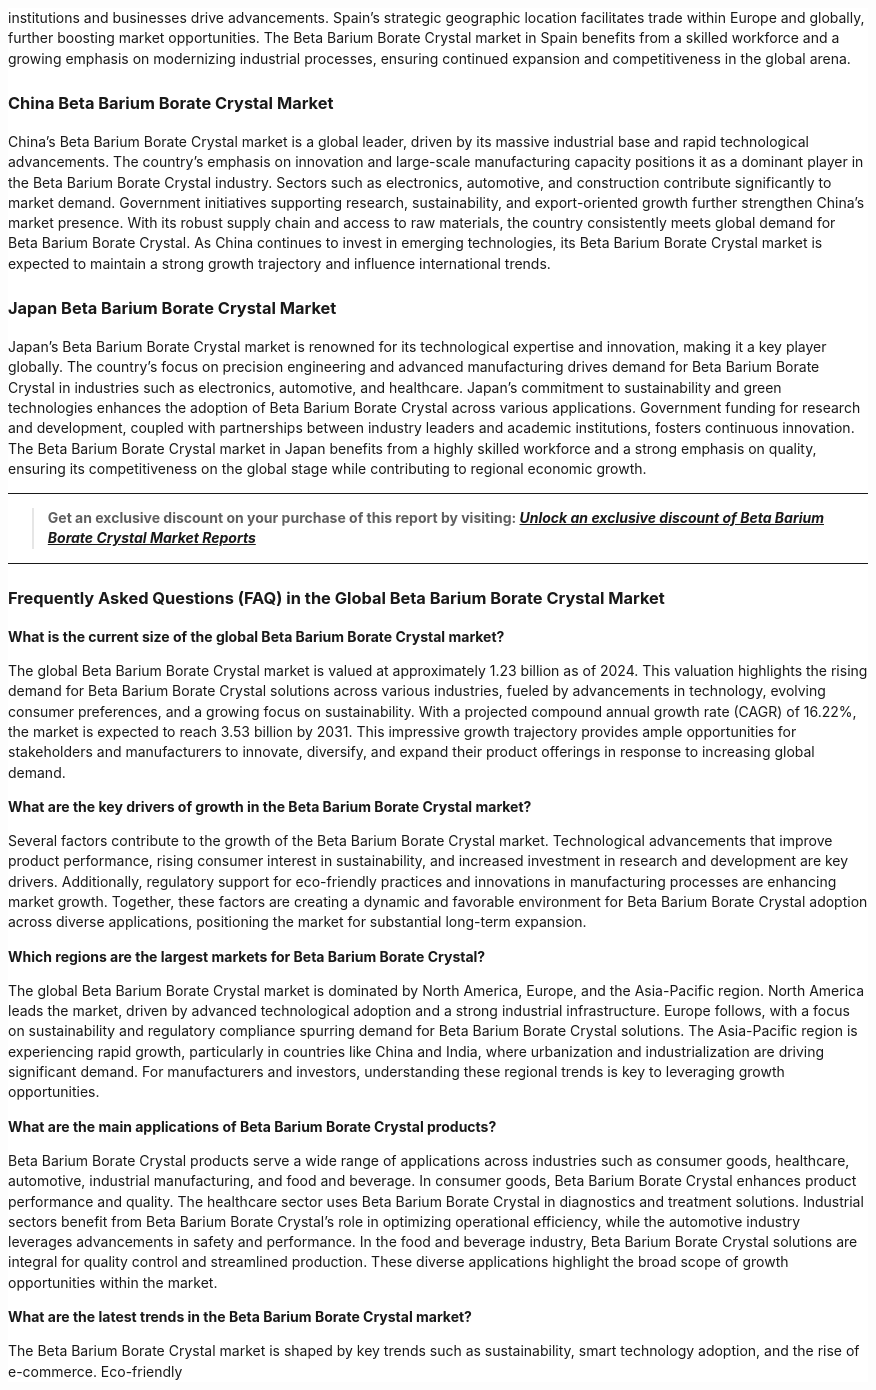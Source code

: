 institutions and businesses drive advancements. Spain&rsquo;s strategic geographic location facilitates trade within Europe and globally, further boosting market opportunities. The Beta Barium Borate Crystal market in Spain benefits from a skilled workforce and a growing emphasis on modernizing industrial processes, ensuring continued expansion and competitiveness in the global arena.</p><h3>China Beta Barium Borate Crystal Market</h3><p>China&rsquo;s Beta Barium Borate Crystal market is a global leader, driven by its massive industrial base and rapid technological advancements. The country&rsquo;s emphasis on innovation and large-scale manufacturing capacity positions it as a dominant player in the Beta Barium Borate Crystal industry. Sectors such as electronics, automotive, and construction contribute significantly to market demand. Government initiatives supporting research, sustainability, and export-oriented growth further strengthen China&rsquo;s market presence. With its robust supply chain and access to raw materials, the country consistently meets global demand for Beta Barium Borate Crystal. As China continues to invest in emerging technologies, its Beta Barium Borate Crystal market is expected to maintain a strong growth trajectory and influence international trends.</p><h3>Japan Beta Barium Borate Crystal Market</h3><p>Japan&rsquo;s Beta Barium Borate Crystal market is renowned for its technological expertise and innovation, making it a key player globally. The country&rsquo;s focus on precision engineering and advanced manufacturing drives demand for Beta Barium Borate Crystal in industries such as electronics, automotive, and healthcare. Japan&rsquo;s commitment to sustainability and green technologies enhances the adoption of Beta Barium Borate Crystal across various applications. Government funding for research and development, coupled with partnerships between industry leaders and academic institutions, fosters continuous innovation. The Beta Barium Borate Crystal market in Japan benefits from a highly skilled workforce and a strong emphasis on quality, ensuring its competitiveness on the global stage while contributing to regional economic growth.</p><hr /><blockquote><p><strong>Get an exclusive discount on your purchase of this report by visiting: <em><a href="://marketresearchpulse.com/ask-for-discount/72552?utm_source=Github&amp;utm_medium=029">Unlock an exclusive discount of Beta Barium Borate Crystal Market Reports</a></em>&nbsp;</strong></p></blockquote><hr /><h3>Frequently Asked Questions (FAQ) in the Global Beta Barium Borate Crystal Market</h3><p><strong>What is the current size of the global Beta Barium Borate Crystal market?</strong></p><p>The global Beta Barium Borate Crystal market is valued at approximately 1.23 billion as of 2024. This valuation highlights the rising demand for Beta Barium Borate Crystal solutions across various industries, fueled by advancements in technology, evolving consumer preferences, and a growing focus on sustainability. With a projected compound annual growth rate (CAGR) of 16.22%, the market is expected to reach 3.53 billion by 2031. This impressive growth trajectory provides ample opportunities for stakeholders and manufacturers to innovate, diversify, and expand their product offerings in response to increasing global demand.</p><p><strong>What are the key drivers of growth in the Beta Barium Borate Crystal market?</strong></p><p>Several factors contribute to the growth of the Beta Barium Borate Crystal market. Technological advancements that improve product performance, rising consumer interest in sustainability, and increased investment in research and development are key drivers. Additionally, regulatory support for eco-friendly practices and innovations in manufacturing processes are enhancing market growth. Together, these factors are creating a dynamic and favorable environment for Beta Barium Borate Crystal adoption across diverse applications, positioning the market for substantial long-term expansion.</p><p><strong>Which regions are the largest markets for Beta Barium Borate Crystal?</strong></p><p>The global Beta Barium Borate Crystal market is dominated by North America, Europe, and the Asia-Pacific region. North America leads the market, driven by advanced technological adoption and a strong industrial infrastructure. Europe follows, with a focus on sustainability and regulatory compliance spurring demand for Beta Barium Borate Crystal solutions. The Asia-Pacific region is experiencing rapid growth, particularly in countries like China and India, where urbanization and industrialization are driving significant demand. For manufacturers and investors, understanding these regional trends is key to leveraging growth opportunities.</p><p><strong>What are the main applications of Beta Barium Borate Crystal products?</strong></p><p>Beta Barium Borate Crystal products serve a wide range of applications across industries such as consumer goods, healthcare, automotive, industrial manufacturing, and food and beverage. In consumer goods, Beta Barium Borate Crystal enhances product performance and quality. The healthcare sector uses Beta Barium Borate Crystal in diagnostics and treatment solutions. Industrial sectors benefit from Beta Barium Borate Crystal&rsquo;s role in optimizing operational efficiency, while the automotive industry leverages advancements in safety and performance. In the food and beverage industry, Beta Barium Borate Crystal solutions are integral for quality control and streamlined production. These diverse applications highlight the broad scope of growth opportunities within the market.</p><p><strong>What are the latest trends in the Beta Barium Borate Crystal market?</strong></p><p>The Beta Barium Borate Crystal market is shaped by key trends such as sustainability, smart technology adoption, and the rise of e-commerce. Eco-friendly